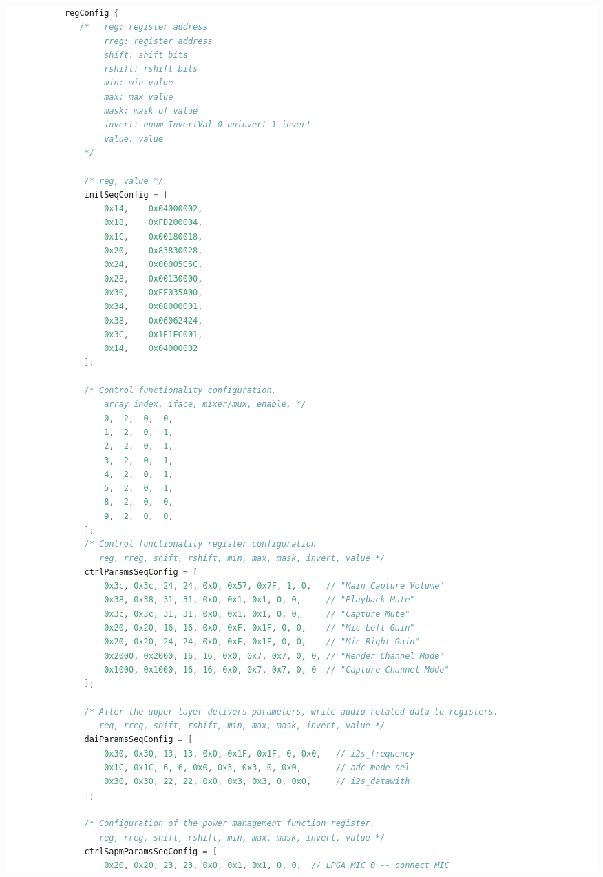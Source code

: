 ```c
            regConfig {                
               /*   reg: register address
                    rreg: register address
                    shift: shift bits
                    rshift: rshift bits
                    min: min value
                    max: max value
                    mask: mask of value
                    invert: enum InvertVal 0-uninvert 1-invert
                    value: value
                */

                /* reg, value */
                initSeqConfig = [
                    0x14,    0x04000002,
                    0x18,    0xFD200004,
                    0x1C,    0x00180018,
                    0x20,    0x83830028,
                    0x24,    0x00005C5C,
                    0x28,    0x00130000,
                    0x30,    0xFF035A00,
                    0x34,    0x08000001,
                    0x38,    0x06062424,
                    0x3C,    0x1E1EC001,
                    0x14,    0x04000002
                ];            
                
                /* Control functionality configuration.
                    array index, iface, mixer/mux, enable, */
                    0,  2,  0,  0,
                    1,  2,  0,  1,
                    2,  2,  0,  1,
                    3,  2,  0,  1,
                    4,  2,  0,  1,
                    5,  2,  0,  1,
                    8,  2,  0,  0,
                    9,  2,  0,  0,
                ];                
                /* Control functionality register configuration 
                   reg, rreg, shift, rshift, min, max, mask, invert, value */
                ctrlParamsSeqConfig = [
                    0x3c, 0x3c, 24, 24, 0x0, 0x57, 0x7F, 1, 0,   // "Main Capture Volume"
                    0x38, 0x38, 31, 31, 0x0, 0x1, 0x1, 0, 0,     // "Playback Mute"
                    0x3c, 0x3c, 31, 31, 0x0, 0x1, 0x1, 0, 0,     // "Capture Mute"
                    0x20, 0x20, 16, 16, 0x0, 0xF, 0x1F, 0, 0,    // "Mic Left Gain"
                    0x20, 0x20, 24, 24, 0x0, 0xF, 0x1F, 0, 0,    // "Mic Right Gain"
                    0x2000, 0x2000, 16, 16, 0x0, 0x7, 0x7, 0, 0, // "Render Channel Mode"
                    0x1000, 0x1000, 16, 16, 0x0, 0x7, 0x7, 0, 0  // "Capture Channel Mode"
                ];

                /* After the upper layer delivers parameters, write audio-related data to registers.
                   reg, rreg, shift, rshift, min, max, mask, invert, value */
                daiParamsSeqConfig = [  
                    0x30, 0x30, 13, 13, 0x0, 0x1F, 0x1F, 0, 0x0,   // i2s_frequency
                    0x1C, 0x1C, 6, 6, 0x0, 0x3, 0x3, 0, 0x0,       // adc_mode_sel
                    0x30, 0x30, 22, 22, 0x0, 0x3, 0x3, 0, 0x0,     // i2s_datawith
                ];

                /* Configuration of the power management function register.
                   reg, rreg, shift, rshift, min, max, mask, invert, value */
                ctrlSapmParamsSeqConfig = [  
                    0x20, 0x20, 23, 23, 0x0, 0x1, 0x1, 0, 0,  // LPGA MIC 0 -- connect MIC
```